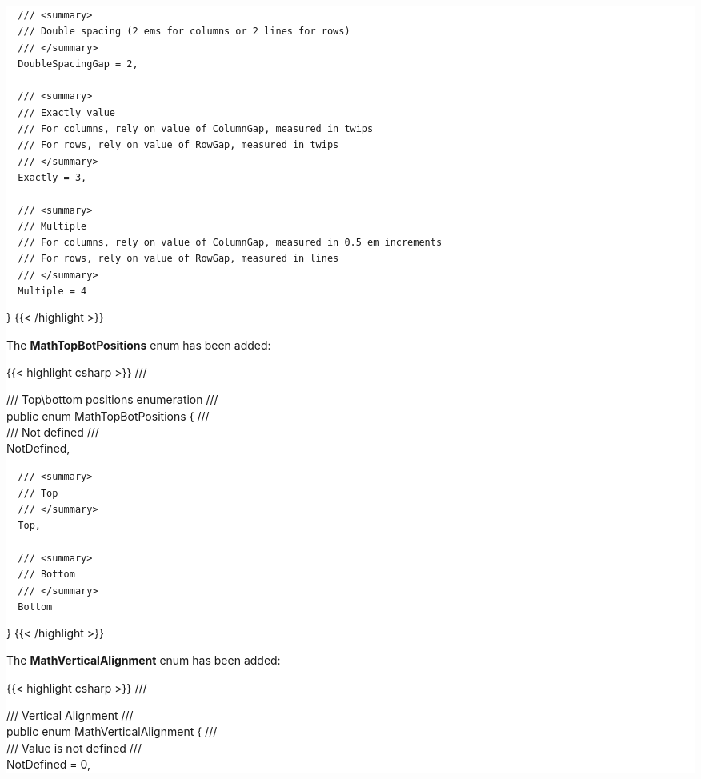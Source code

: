       /// <summary>
      /// Double spacing (2 ems for columns or 2 lines for rows)
      /// </summary>
      DoubleSpacingGap = 2,

      /// <summary>
      /// Exactly value
      /// For columns, rely on value of ColumnGap, measured in twips
      /// For rows, rely on value of RowGap, measured in twips
      /// </summary>
      Exactly = 3,

      /// <summary>
      /// Multiple
      /// For columns, rely on value of ColumnGap, measured in 0.5 em increments
      /// For rows, rely on value of RowGap, measured in lines
      /// </summary>
      Multiple = 4
}
{{< /highlight >}}


The **MathTopBotPositions** enum has been added:


{{< highlight csharp >}}
/// <summary>
/// Top\bottom positions enumeration
/// </summary>
public enum MathTopBotPositions
{
      /// <summary>
      /// Not defined
      /// </summary>
      NotDefined,

      /// <summary>
      /// Top
      /// </summary>
      Top,

      /// <summary>
      /// Bottom
      /// </summary>
      Bottom
}
{{< /highlight >}}


The **MathVerticalAlignment** enum has been added:


{{< highlight csharp >}}
/// <summary>
/// Vertical Alignment
/// </summary>
public enum MathVerticalAlignment
{
      /// <summary>
      /// Value is not defined
      /// </summary>
      NotDefined = 0,
